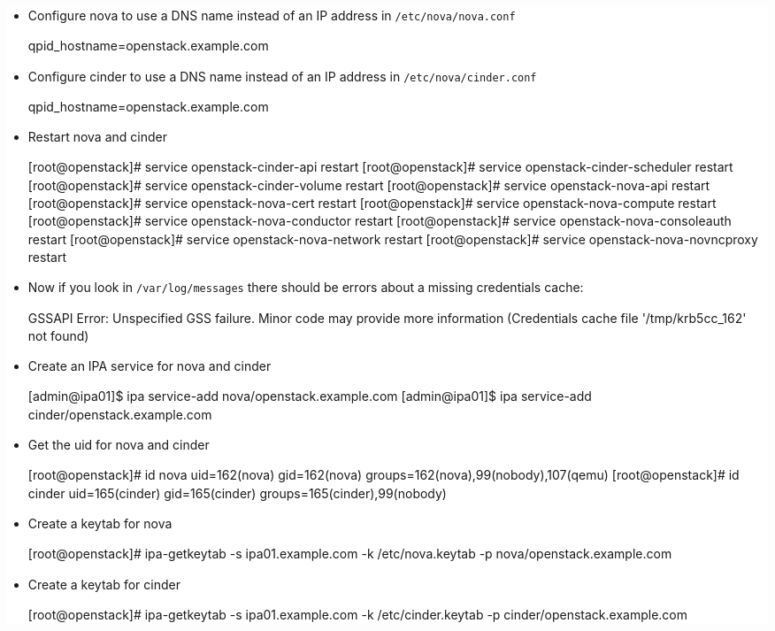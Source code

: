 *   Configure nova to use a DNS name instead of an IP address in `/etc/nova/nova.conf`



    qpid_hostname=openstack.example.com

*   Configure cinder to use a DNS name instead of an IP address in `/etc/nova/cinder.conf`



    qpid_hostname=openstack.example.com

*   Restart nova and cinder



    [root@openstack]# service openstack-cinder-api restart
    [root@openstack]# service openstack-cinder-scheduler restart 
    [root@openstack]# service openstack-cinder-volume restart 
    [root@openstack]# service openstack-nova-api restart
    [root@openstack]# service openstack-nova-cert restart
    [root@openstack]# service openstack-nova-compute restart
    [root@openstack]# service openstack-nova-conductor restart
    [root@openstack]# service openstack-nova-consoleauth restart
    [root@openstack]# service openstack-nova-network restart
    [root@openstack]# service openstack-nova-novncproxy restart

*   Now if you look in `/var/log/messages` there should be errors about a missing credentials cache:



    GSSAPI Error: Unspecified GSS failure.  Minor code may provide more information (Credentials cache file '/tmp/krb5cc_162' not found)

*   Create an IPA service for nova and cinder



    [admin@ipa01]$ ipa service-add nova/openstack.example.com
    [admin@ipa01]$ ipa service-add cinder/openstack.example.com

*   Get the uid for nova and cinder



    [root@openstack]# id nova
    uid=162(nova) gid=162(nova) groups=162(nova),99(nobody),107(qemu)
    [root@openstack]# id cinder
    uid=165(cinder) gid=165(cinder) groups=165(cinder),99(nobody)

*   Create a keytab for nova



    [root@openstack]#  ipa-getkeytab -s ipa01.example.com -k /etc/nova.keytab -p nova/openstack.example.com

*   Create a keytab for cinder



    [root@openstack]#  ipa-getkeytab -s ipa01.example.com -k /etc/cinder.keytab -p cinder/openstack.example.com
